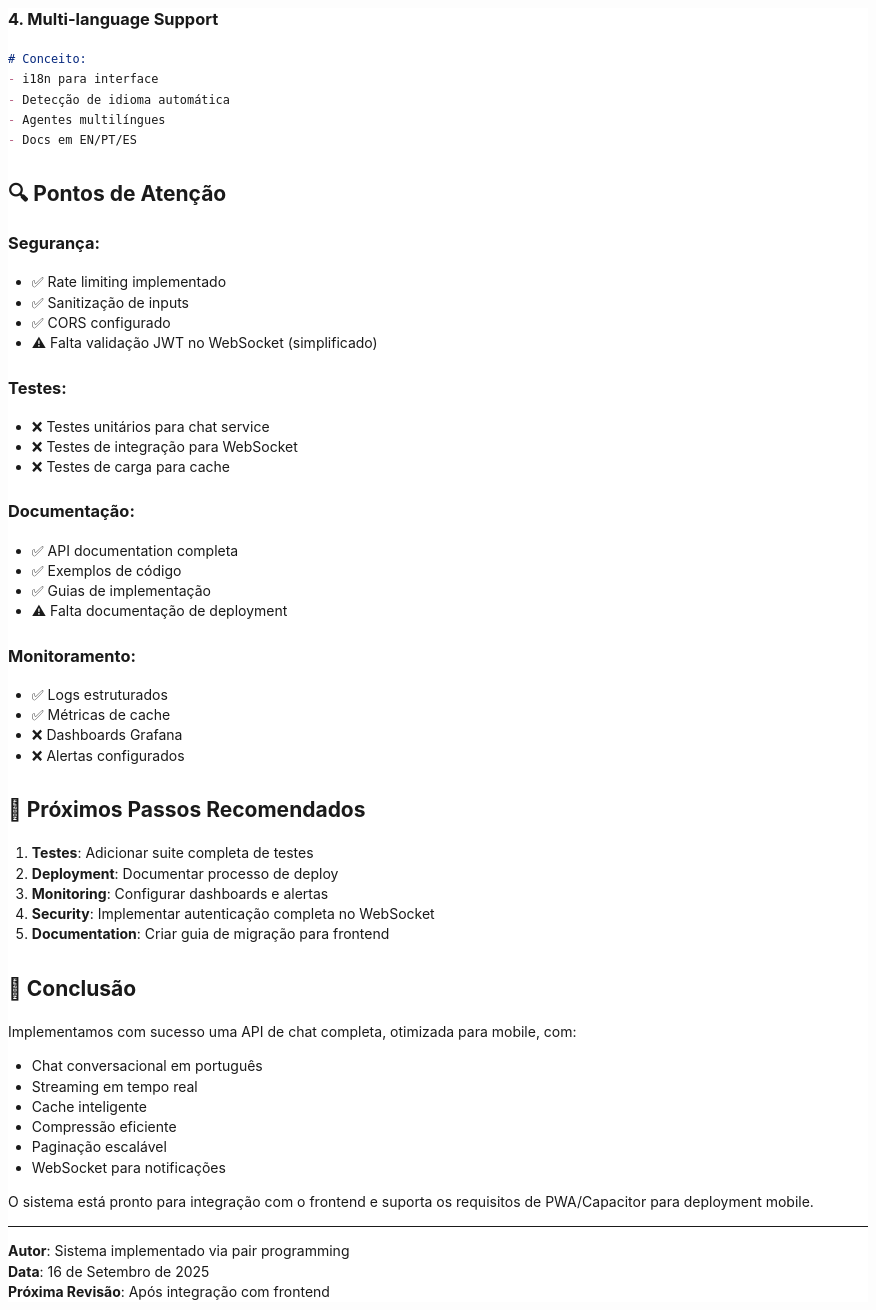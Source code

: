 ### 4. **Multi-language Support**
```markdown
# Conceito:
- i18n para interface
- Detecção de idioma automática
- Agentes multilíngues
- Docs em EN/PT/ES
```

## 🔍 Pontos de Atenção

### Segurança:
- ✅ Rate limiting implementado
- ✅ Sanitização de inputs
- ✅ CORS configurado
- ⚠️ Falta validação JWT no WebSocket (simplificado)

### Testes:
- ❌ Testes unitários para chat service
- ❌ Testes de integração para WebSocket
- ❌ Testes de carga para cache

### Documentação:
- ✅ API documentation completa
- ✅ Exemplos de código
- ✅ Guias de implementação
- ⚠️ Falta documentação de deployment

### Monitoramento:
- ✅ Logs estruturados
- ✅ Métricas de cache
- ❌ Dashboards Grafana
- ❌ Alertas configurados

## 📝 Próximos Passos Recomendados

1. **Testes**: Adicionar suite completa de testes
2. **Deployment**: Documentar processo de deploy
3. **Monitoring**: Configurar dashboards e alertas
4. **Security**: Implementar autenticação completa no WebSocket
5. **Documentation**: Criar guia de migração para frontend

## 🎉 Conclusão

Implementamos com sucesso uma API de chat completa, otimizada para mobile, com:
- Chat conversacional em português
- Streaming em tempo real
- Cache inteligente
- Compressão eficiente
- Paginação escalável
- WebSocket para notificações

O sistema está pronto para integração com o frontend e suporta os requisitos de PWA/Capacitor para deployment mobile.

---

**Autor**: Sistema implementado via pair programming  
**Data**: 16 de Setembro de 2025  
**Próxima Revisão**: Após integração com frontend
